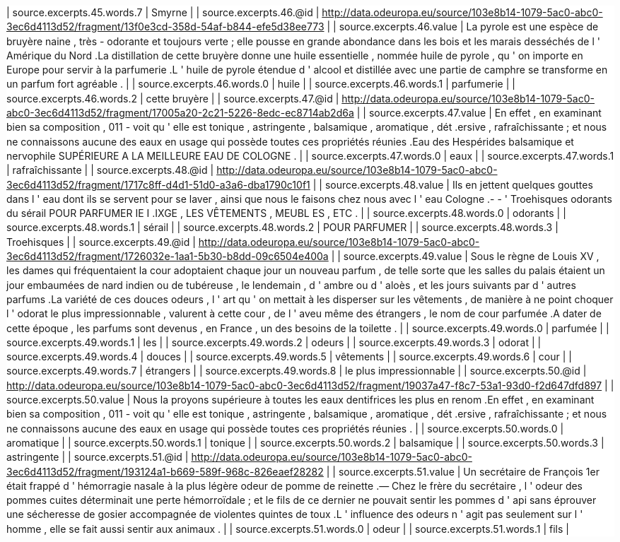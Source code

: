 | source.excerpts.45.words.7 | Smyrne |
| source.excerpts.46.@id | http://data.odeuropa.eu/source/103e8b14-1079-5ac0-abc0-3ec6d4113d52/fragment/13f0e3cd-358d-54af-b844-efe5d38ee773 |
| source.excerpts.46.value | La pyrole est une espèce de bruyère naine , très - odorante et toujours verte ; elle pousse en grande abondance dans les bois et les marais desséchés de l ' Amérique du Nord .La distillation de cette bruyère donne une huile essentielle , nommée huile de pyrole , qu ' on importe en Europe pour servir à la parfumerie .L ' huile de pyrole étendue d ' alcool et distillée avec une partie de camphre se transforme en un parfum fort agréable . |
| source.excerpts.46.words.0 | huile |
| source.excerpts.46.words.1 | parfumerie |
| source.excerpts.46.words.2 | cette bruyère |
| source.excerpts.47.@id | http://data.odeuropa.eu/source/103e8b14-1079-5ac0-abc0-3ec6d4113d52/fragment/17005a20-2c21-5226-8edc-ec8714ab2d6a |
| source.excerpts.47.value | En effet , en examinant bien sa composition , 011 - voit qu ' elle est tonique , astringente , balsamique , aromatique , dét .ersive , rafraîchissante ; et nous ne connaissons aucune des eaux en usage qui possède toutes ces propriétés réunies .Eau des Hespérides balsamique et nervophile SUPÉRIEURE A LA MEILLEURE EAU DE COLOGNE . |
| source.excerpts.47.words.0 | eaux |
| source.excerpts.47.words.1 | rafraîchissante |
| source.excerpts.48.@id | http://data.odeuropa.eu/source/103e8b14-1079-5ac0-abc0-3ec6d4113d52/fragment/1717c8ff-d4d1-51d0-a3a6-dba1790c10f1 |
| source.excerpts.48.value | Ils en jettent quelques gouttes dans l ' eau dont ils se servent pour se laver , ainsi que nous le faisons chez nous avec l ' eau Cologne .- - ' Troehisques odorants du sérail POUR PARFUMER IE I .IXGE , LES VÊTEMENTS , MEUBL ES , ETC . |
| source.excerpts.48.words.0 | odorants |
| source.excerpts.48.words.1 | sérail |
| source.excerpts.48.words.2 | POUR PARFUMER |
| source.excerpts.48.words.3 | Troehisques |
| source.excerpts.49.@id | http://data.odeuropa.eu/source/103e8b14-1079-5ac0-abc0-3ec6d4113d52/fragment/1726032e-1aa1-5b30-b8dd-09c6504e400a |
| source.excerpts.49.value | Sous le règne de Louis XV , les dames qui fréquentaient la cour adoptaient chaque jour un nouveau parfum , de telle sorte que les salles du palais étaient un jour embaumées de nard indien ou de tubéreuse , le lendemain , d ' ambre ou d ' aloès , et les jours suivants par d ' autres parfums .La variété de ces douces odeurs , l ' art qu ' on mettait à les disperser sur les vêtements , de manière à ne point choquer l ' odorat le plus impressionnable , valurent à cette cour , de l ' aveu même des étrangers , le nom de cour parfumée .A dater de cette époque , les parfums sont devenus , en France , un des besoins de la toilette . |
| source.excerpts.49.words.0 | parfumée |
| source.excerpts.49.words.1 | les |
| source.excerpts.49.words.2 | odeurs |
| source.excerpts.49.words.3 | odorat |
| source.excerpts.49.words.4 | douces |
| source.excerpts.49.words.5 | vêtements |
| source.excerpts.49.words.6 | cour |
| source.excerpts.49.words.7 | étrangers |
| source.excerpts.49.words.8 | le plus impressionnable |
| source.excerpts.50.@id | http://data.odeuropa.eu/source/103e8b14-1079-5ac0-abc0-3ec6d4113d52/fragment/19037a47-f8c7-53a1-93d0-f2d647dfd897 |
| source.excerpts.50.value | Nous la proyons supérieure à toutes les eaux dentifrices les plus en renom .En effet , en examinant bien sa composition , 011 - voit qu ' elle est tonique , astringente , balsamique , aromatique , dét .ersive , rafraîchissante ; et nous ne connaissons aucune des eaux en usage qui possède toutes ces propriétés réunies . |
| source.excerpts.50.words.0 | aromatique |
| source.excerpts.50.words.1 | tonique |
| source.excerpts.50.words.2 | balsamique |
| source.excerpts.50.words.3 | astringente |
| source.excerpts.51.@id | http://data.odeuropa.eu/source/103e8b14-1079-5ac0-abc0-3ec6d4113d52/fragment/193124a1-b669-589f-968c-826eaef28282 |
| source.excerpts.51.value | Un secrétaire de François 1er était frappé d ' hémorragie nasale à la plus légère odeur de pomme de reinette .— Chez le frère du secrétaire , l ' odeur des pommes cuites déterminait une perte hémorroïdale ; et le fils de ce dernier ne pouvait sentir les pommes d ' api sans éprouver une sécheresse de gosier accompagnée de violentes quintes de toux .L ' influence des odeurs n ' agit pas seulement sur l ' homme , elle se fait aussi sentir aux animaux . |
| source.excerpts.51.words.0 | odeur |
| source.excerpts.51.words.1 | fils |